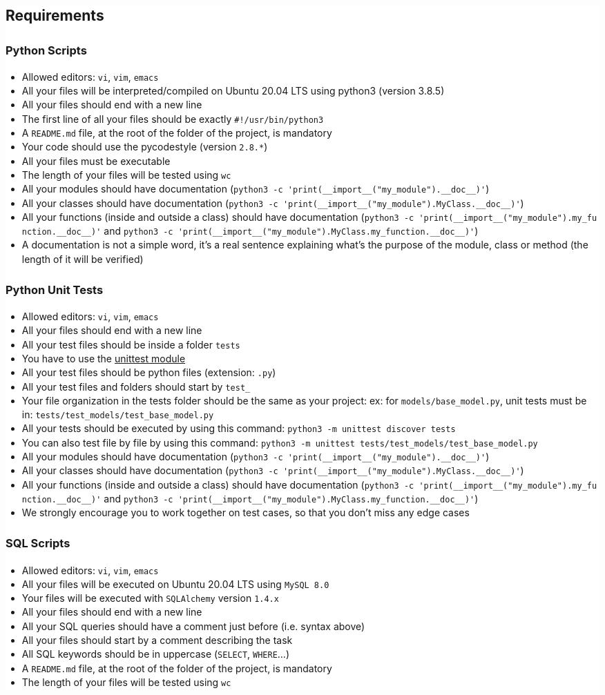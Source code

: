 Requirements
------------

### Python Scripts

*   Allowed editors: `vi`, `vim`, `emacs`
*   All your files will be interpreted/compiled on Ubuntu 20.04 LTS using python3 (version 3.8.5)
*   All your files should end with a new line
*   The first line of all your files should be exactly `#!/usr/bin/python3`
*   A `README.md` file, at the root of the folder of the project, is mandatory
*   Your code should use the pycodestyle (version `2.8.*`)
*   All your files must be executable
*   The length of your files will be tested using `wc`
*   All your modules should have documentation (`python3 -c 'print(__import__("my_module").__doc__)'`)
*   All your classes should have documentation (`python3 -c 'print(__import__("my_module").MyClass.__doc__)'`)
*   All your functions (inside and outside a class) should have documentation (`python3 -c 'print(__import__("my_module").my_function.__doc__)'` and `python3 -c 'print(__import__("my_module").MyClass.my_function.__doc__)'`)
*   A documentation is not a simple word, it’s a real sentence explaining what’s the purpose of the module, class or method (the length of it will be verified)

### Python Unit Tests

*   Allowed editors: `vi`, `vim`, `emacs`
*   All your files should end with a new line
*   All your test files should be inside a folder `tests`
*   You have to use the [unittest module](/rltoken/g0tzN6ea1hWCj5OF99HB9w "unittest module")
*   All your test files should be python files (extension: `.py`)
*   All your test files and folders should start by `test_`
*   Your file organization in the tests folder should be the same as your project: ex: for `models/base_model.py`, unit tests must be in: `tests/test_models/test_base_model.py`
*   All your tests should be executed by using this command: `python3 -m unittest discover tests`
*   You can also test file by file by using this command: `python3 -m unittest tests/test_models/test_base_model.py`
*   All your modules should have documentation (`python3 -c 'print(__import__("my_module").__doc__)'`)
*   All your classes should have documentation (`python3 -c 'print(__import__("my_module").MyClass.__doc__)'`)
*   All your functions (inside and outside a class) should have documentation (`python3 -c 'print(__import__("my_module").my_function.__doc__)'` and `python3 -c 'print(__import__("my_module").MyClass.my_function.__doc__)'`)
*   We strongly encourage you to work together on test cases, so that you don’t miss any edge cases

### SQL Scripts

*   Allowed editors: `vi`, `vim`, `emacs`
*   All your files will be executed on Ubuntu 20.04 LTS using `MySQL 8.0`
*   Your files will be executed with `SQLAlchemy` version `1.4.x`
*   All your files should end with a new line
*   All your SQL queries should have a comment just before (i.e. syntax above)
*   All your files should start by a comment describing the task
*   All SQL keywords should be in uppercase (`SELECT`, `WHERE`…)
*   A `README.md` file, at the root of the folder of the project, is mandatory
*   The length of your files will be tested using `wc`
